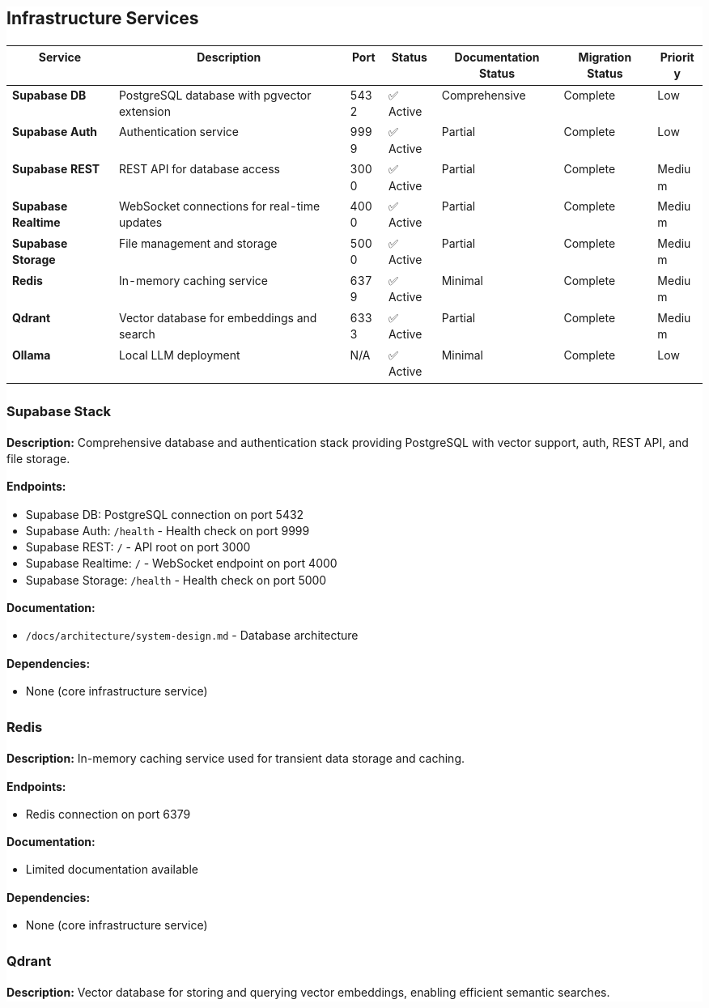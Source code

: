 ## Infrastructure Services

| Service | Description | Port | Status | Documentation Status | Migration Status | Priority |
|---------|-------------|------|--------|---------------------|-----------------|----------|
| **Supabase DB** | PostgreSQL database with pgvector extension | 5432 | ✅ Active | Comprehensive | Complete | Low |
| **Supabase Auth** | Authentication service | 9999 | ✅ Active | Partial | Complete | Low |
| **Supabase REST** | REST API for database access | 3000 | ✅ Active | Partial | Complete | Medium |
| **Supabase Realtime** | WebSocket connections for real-time updates | 4000 | ✅ Active | Partial | Complete | Medium |
| **Supabase Storage** | File management and storage | 5000 | ✅ Active | Partial | Complete | Medium |
| **Redis** | In-memory caching service | 6379 | ✅ Active | Minimal | Complete | Medium |
| **Qdrant** | Vector database for embeddings and search | 6333 | ✅ Active | Partial | Complete | Medium |
| **Ollama** | Local LLM deployment | N/A | ✅ Active | Minimal | Complete | Low |

### Supabase Stack

**Description:** Comprehensive database and authentication stack providing PostgreSQL with vector support, auth, REST API, and file storage.

**Endpoints:**
- Supabase DB: PostgreSQL connection on port 5432
- Supabase Auth: `/health` - Health check on port 9999
- Supabase REST: `/` - API root on port 3000
- Supabase Realtime: `/` - WebSocket endpoint on port 4000
- Supabase Storage: `/health` - Health check on port 5000

**Documentation:**
- `/docs/architecture/system-design.md` - Database architecture

**Dependencies:**
- None (core infrastructure service)

### Redis

**Description:** In-memory caching service used for transient data storage and caching.

**Endpoints:**
- Redis connection on port 6379

**Documentation:**
- Limited documentation available

**Dependencies:**
- None (core infrastructure service)

### Qdrant

**Description:** Vector database for storing and querying vector embeddings, enabling efficient semantic searches.
